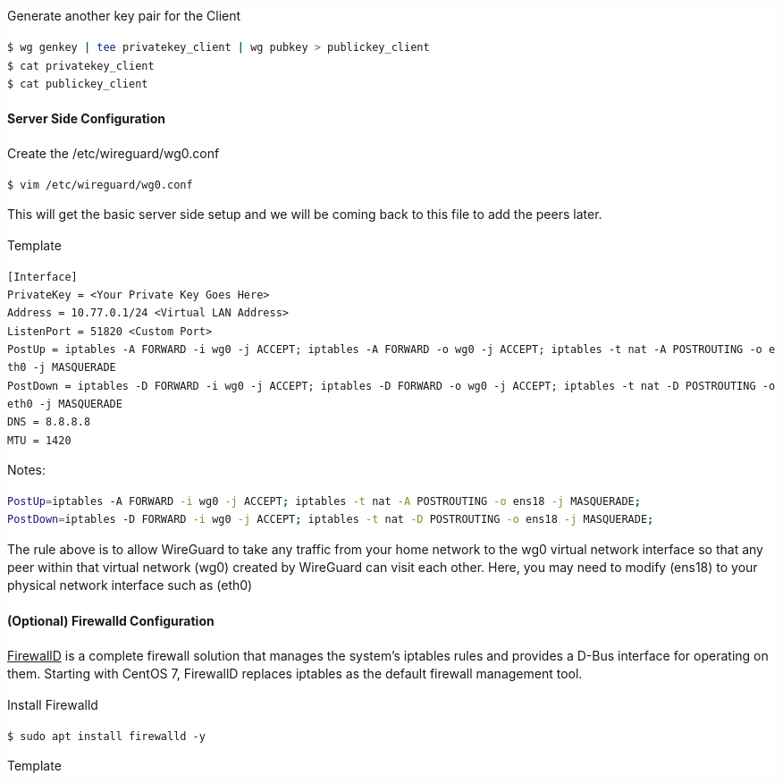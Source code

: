 Generate another key pair for the Client

```bash
$ wg genkey | tee privatekey_client | wg pubkey > publickey_client
$ cat privatekey_client
$ cat publickey_client
```

#### Server Side Configuration

Create the /etc/wireguard/wg0.conf

```bash
$ vim /etc/wireguard/wg0.conf
```

This will get the basic server side setup and we will be coming back to this file to add the peers later.

Template

```config
[Interface]
PrivateKey = <Your Private Key Goes Here>
Address = 10.77.0.1/24 <Virtual LAN Address>
ListenPort = 51820 <Custom Port>
PostUp = iptables -A FORWARD -i wg0 -j ACCEPT; iptables -A FORWARD -o wg0 -j ACCEPT; iptables -t nat -A POSTROUTING -o eth0 -j MASQUERADE
PostDown = iptables -D FORWARD -i wg0 -j ACCEPT; iptables -D FORWARD -o wg0 -j ACCEPT; iptables -t nat -D POSTROUTING -o eth0 -j MASQUERADE
DNS = 8.8.8.8
MTU = 1420
```

Notes:

```bash
PostUp=iptables -A FORWARD -i wg0 -j ACCEPT; iptables -t nat -A POSTROUTING -o ens18 -j MASQUERADE;
PostDown=iptables -D FORWARD -i wg0 -j ACCEPT; iptables -t nat -D POSTROUTING -o ens18 -j MASQUERADE;
```

The rule above is to allow WireGuard to take any traffic from your home network to the wg0 virtual network interface so that any peer within that virtual network (wg0) created by WireGuard can visit each other. Here, you may need to modify (ens18) to your physical network interface such as (eth0)

#### (Optional) Firewalld Configuration

[FirewallD](https://firewalld.org/) is a complete firewall solution that manages the system’s iptables rules and provides a D-Bus interface for operating on them. Starting with CentOS 7, FirewallD replaces iptables as the default firewall management tool.

Install Firewalld

```
$ sudo apt install firewalld -y
```

Template
